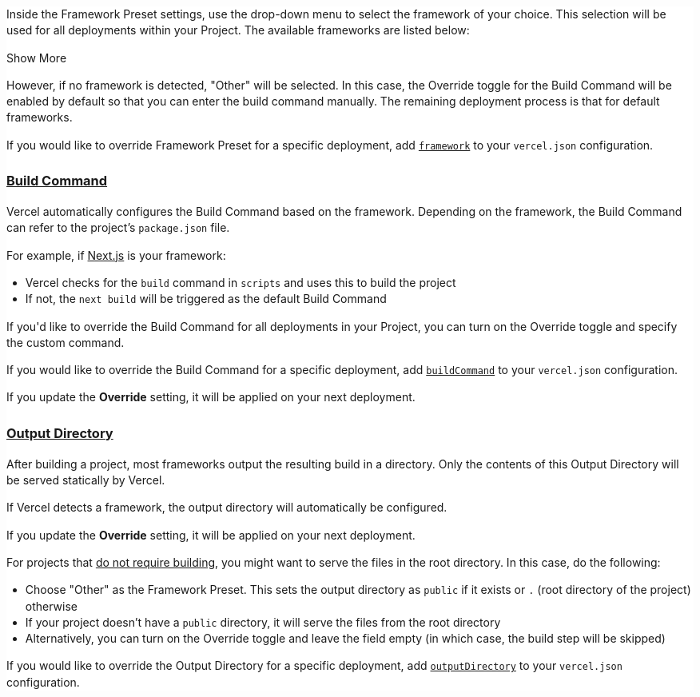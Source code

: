 Inside the Framework Preset settings, use the drop-down menu to select the framework of your choice. This selection will be used for all deployments within your Project. The available frameworks are listed below:

Show More

However, if no framework is detected, "Other" will be selected. In this case, the Override toggle for the Build Command will be enabled by default so that you can enter the build command manually. The remaining deployment process is that for default frameworks.

If you would like to override Framework Preset for a specific deployment, add [`framework`](https://vercel.com/docs/project-configuration#framework) to your `vercel.json` configuration.

### [Build Command](https://vercel.com/docs/builds/configure-a-build\#build-command)

Vercel automatically configures the Build Command based on the framework. Depending on the framework, the Build Command can refer to the project’s `package.json` file.

For example, if [Next.js](https://nextjs.org/) is your framework:

- Vercel checks for the `build` command in `scripts` and uses this to build the project
- If not, the `next build` will be triggered as the default Build Command

If you'd like to override the Build Command for all deployments in your Project, you can turn on the Override toggle and specify the custom command.

If you would like to override the Build Command for a specific deployment, add [`buildCommand`](https://vercel.com/docs/project-configuration#buildcommand) to your `vercel.json` configuration.

If you update the **Override** setting, it will be applied on your next
deployment.

### [Output Directory](https://vercel.com/docs/builds/configure-a-build\#output-directory)

After building a project, most frameworks output the resulting build in a directory. Only the contents of this Output Directory will be served statically by Vercel.

If Vercel detects a framework, the output directory will automatically be configured.

If you update the **Override** setting, it will be applied on your next
deployment.

For projects that [do not require building](https://vercel.com/docs/builds/configure-a-build#skip-build-step), you might want to serve the files in the root directory. In this case, do the following:

- Choose "Other" as the Framework Preset. This sets the output directory as `public` if it exists or `.` (root directory of the project) otherwise
- If your project doesn’t have a `public` directory, it will serve the files from the root directory
- Alternatively, you can turn on the Override toggle and leave the field empty (in which case, the build step will be skipped)

If you would like to override the Output Directory for a specific deployment, add [`outputDirectory`](https://vercel.com/docs/project-configuration#outputdirectory) to your `vercel.json` configuration.

